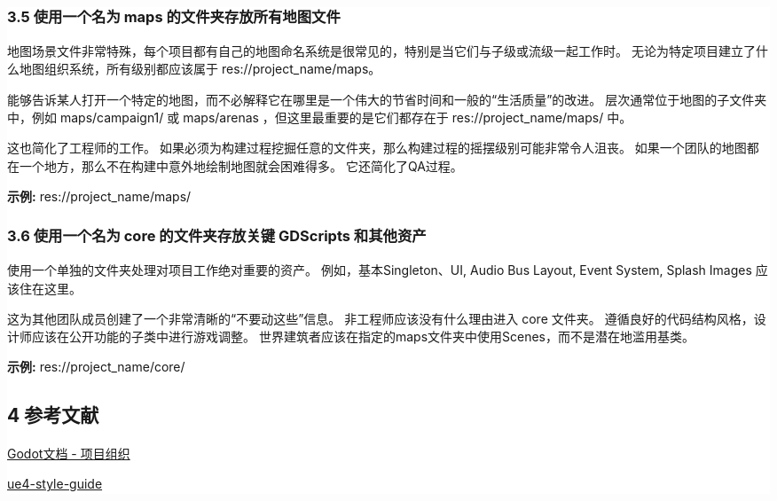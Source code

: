 ### 3.5 使用一个名为 maps 的文件夹存放所有地图文件

地图场景文件非常特殊，每个项目都有自己的地图命名系统是很常见的，特别是当它们与子级或流级一起工作时。 无论为特定项目建立了什么地图组织系统，所有级别都应该属于 res://project_name/maps。

能够告诉某人打开一个特定的地图，而不必解释它在哪里是一个伟大的节省时间和一般的“生活质量”的改进。 层次通常位于地图的子文件夹中，例如 maps/campaign1/ 或 maps/arenas ，但这里最重要的是它们都存在于 res://project_name/maps/ 中。

这也简化了工程师的工作。 如果必须为构建过程挖掘任意的文件夹，那么构建过程的摇摆级别可能非常令人沮丧。 如果一个团队的地图都在一个地方，那么不在构建中意外地绘制地图就会困难得多。 它还简化了QA过程。

**示例:** res://project_name/maps/

### 3.6 使用一个名为 core 的文件夹存放关键 GDScripts 和其他资产

使用一个单独的文件夹处理对项目工作绝对重要的资产。 例如，基本Singleton、UI, Audio Bus Layout, Event System, Splash Images 应该住在这里。

这为其他团队成员创建了一个非常清晰的“不要动这些”信息。 非工程师应该没有什么理由进入 core 文件夹。 遵循良好的代码结构风格，设计师应该在公开功能的子类中进行游戏调整。 世界建筑者应该在指定的maps文件夹中使用Scenes，而不是潜在地滥用基类。

**示例:** res://project_name/core/

## 4 参考文献

[Godot文档 - 项目组织](https://docs.godotengine.org/zh_CN/stable/tutorials/best_practices/project_organization.html)

[ue4-style-guide](https://github.com/Allar/ue4-style-guide)